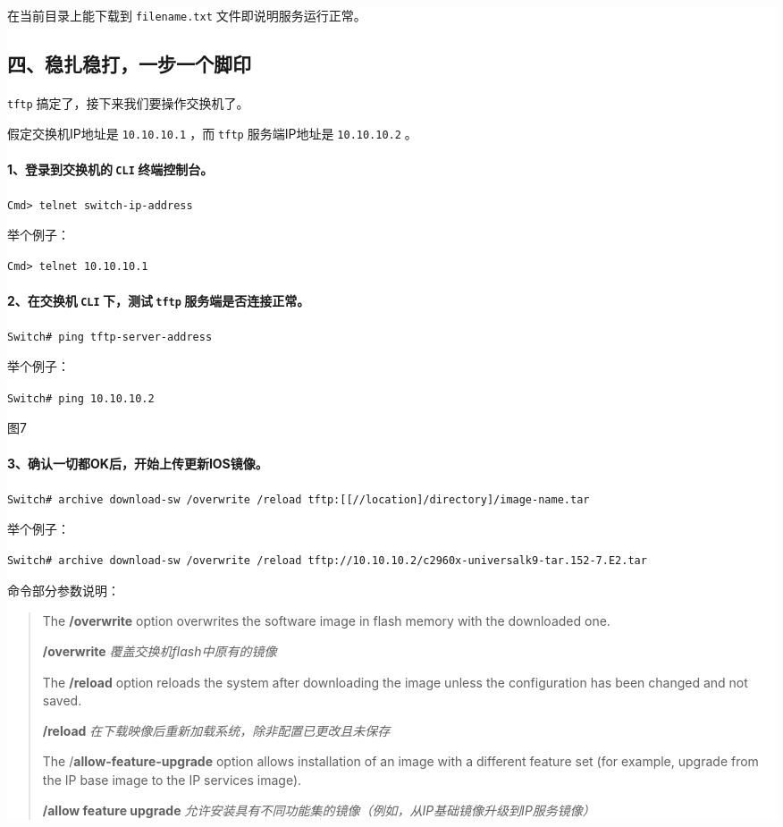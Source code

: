 在当前目录上能下载到 `filename.txt` 文件即说明服务运行正常。



## 四、稳扎稳打，一步一个脚印

`tftp` 搞定了，接下来我们要操作交换机了。

假定交换机IP地址是 `10.10.10.1` ，而 `tftp` 服务端IP地址是 `10.10.10.2` 。



#### 1、登录到交换机的 `CLI` 终端控制台。

```shell
Cmd> telnet switch-ip-address
```

举个例子：

```shell
Cmd> telnet 10.10.10.1
```



#### 2、在交换机 `CLI` 下，测试 `tftp` 服务端是否连接正常。

```shell
Switch# ping tftp-server-address
```

举个例子：

```shell
Switch# ping 10.10.10.2
```

图7



#### 3、确认一切都OK后，开始上传更新IOS镜像。

```shell
Switch# archive download-sw /overwrite /reload tftp:[[//location]/directory]/image-name.tar
```

举个例子：

```shell
Switch# archive download-sw /overwrite /reload tftp://10.10.10.2/c2960x-universalk9-tar.152-7.E2.tar
```



命令部分参数说明：

> The **/overwrite** option overwrites the software image in flash memory with the downloaded one. 
>
> **/overwrite** *覆盖交换机flash中原有的镜像*
>
> 
>
> The **/reload** option reloads the system after downloading the image unless the configuration has been changed and not saved.
>
> **/reload** *在下载映像后重新加载系统，除非配置已更改且未保存*
>
> 
>
> The /**allow-feature-upgrade** option allows installation of an image with a different feature set (for example, upgrade from the IP base image to the IP services image).
>
> **/allow feature upgrade**  *允许安装具有不同功能集的镜像（例如，从IP基础镜像升级到IP服务镜像）*